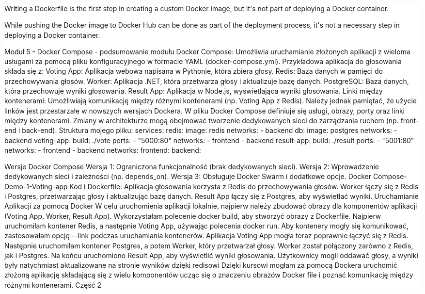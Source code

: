 Writing a Dockerfile is the first step in creating a custom Docker image, but it's not part of deploying a Docker container.

While pushing the Docker image to Docker Hub can be done as part of the deployment process, it's not a necessary step in deploying a Docker container.

Moduł 5 - Docker Compose - podsumowanie modułu
Docker Compose: Umożliwia uruchamianie złożonych aplikacji z wieloma usługami za pomocą pliku konfiguracyjnego w formacie YAML (docker-compose.yml).
Przykładowa aplikacja do głosowania składa się z:
Voting App: Aplikacja webowa napisana w Pythonie, która zbiera głosy.
Redis: Baza danych w pamięci do przechowywania głosów.
Worker: Aplikacja .NET, która przetwarza głosy i aktualizuje bazę danych.
PostgreSQL: Baza danych, która przechowuje wyniki głosowania.
Result App: Aplikacja w Node.js, wyświetlająca wyniki głosowania.
Linki między kontenerami: Umożliwiają komunikację między różnymi kontenerami (np. Voting App z Redis). Należy jednak pamiętać, że użycie linków jest przestarzałe w nowszych wersjach Dockera.
W pliku Docker Compose definiuje się usługi, obrazy, porty oraz linki między kontenerami.
Zmiany w architekturze mogą obejmować tworzenie dedykowanych sieci do zarządzania ruchem (np. front-end i back-end).
Struktura mojego pliku:
services:
redis:
image: redis
networks: - backend
db:
image: postgres
networks: - backend
voting-app:
build: ./vote
ports: - "5000:80"
networks: - frontend - backend
result-app:
build: ./result
ports: - "5001:80"
networks: - frontend - backend
networks:
frontend:
backend:

Wersje Docker Compose
Wersja 1: Ograniczona funkcjonalność (brak dedykowanych sieci).
Wersja 2: Wprowadzenie dedykowanych sieci i zależności (np. depends_on).
Wersja 3: Obsługuje Docker Swarm i dodatkowe opcje.
Docker Compose-Demo-1-Voting-app
Kod i Dockerfile:
Aplikacja głosowania korzysta z Redis do przechowywania głosów.
Worker łączy się z Redis i Postgres, przetwarzając głosy i aktualizując bazę danych.
Result App łączy się z Postgres, aby wyświetlać wyniki.
Uruchamianie Aplikacji za pomocą Docker
W celu uruchomienia aplikacji lokalnie, najpierw należy zbudować obrazy dla komponentów aplikacji (Voting App, Worker, Result App).
Wykorzystałam polecenie docker build, aby stworzyć obrazy z Dockerfile.
Najpierw uruchomiłam kontener Redis, a następnie Voting App, używając polecenia docker run.
Aby kontenery mogły się komunikować, zastosowałam opcję --link podczas uruchamiania kontenerów.
Aplikacja Voting App mogła teraz poprawnie łączyć się z Redis.
Następnie uruchomiłam kontener Postgres, a potem Worker, który przetwarzał głosy. Worker został połączony zarówno z Redis, jak i Postgres.
Na końcu uruchomiono Result App, aby wyświetlić wyniki głosowania.
Użytkownicy mogli oddawać głosy, a wyniki były natychmiast aktualizowane na stronie wyników dzięki redisowi
Dzięki kursowi mogłam za pomocą Dockera uruchomić złożoną aplikację składającą się z wielu komponentów ucząc się o znaczeniu obrazów Docker file i poznać komunikację między różnymi kontenerami.
Część 2